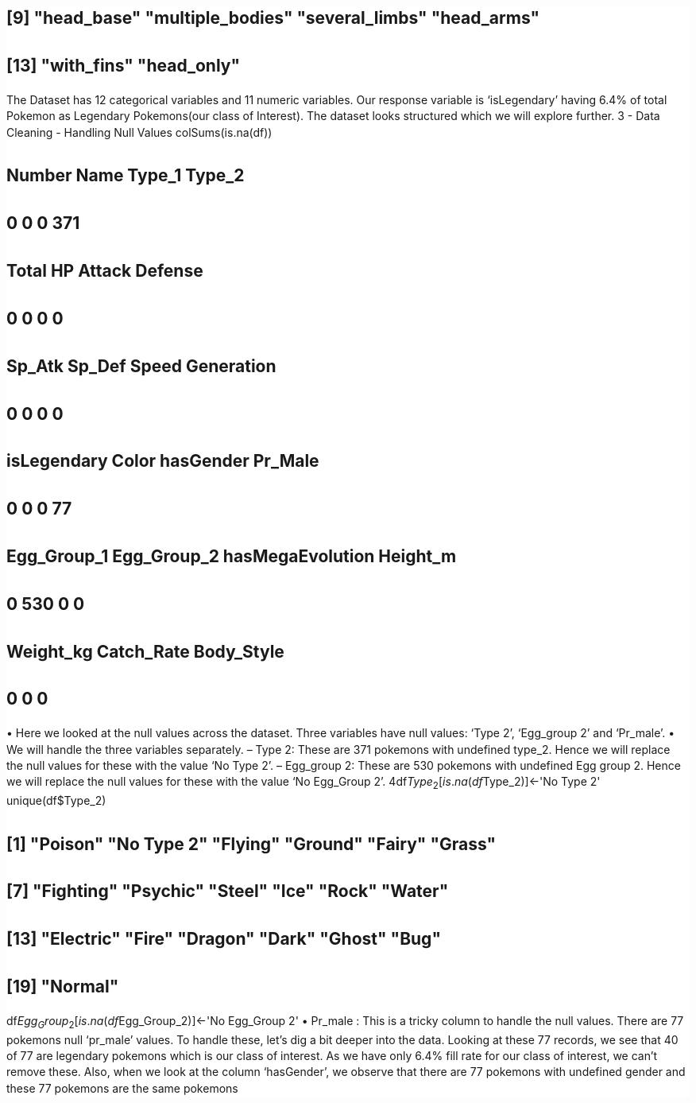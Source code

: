 ## [9] "head_base" "multiple_bodies" "several_limbs" "head_arms"
## [13] "with_fins" "head_only"
The Dataset has 12 categorical variables and 11 numeric variables. Our response variable is ‘isLegendary’
having 6.4% of total Pokemon as Legendary Pokemons(our class of Interest). The dataset looks structured
which we will explore further.
3 - Data Cleaning - Handling Null Values
colSums(is.na(df))
## Number Name Type_1 Type_2
## 0 0 0 371
## Total HP Attack Defense
## 0 0 0 0
## Sp_Atk Sp_Def Speed Generation
## 0 0 0 0
## isLegendary Color hasGender Pr_Male
## 0 0 0 77
## Egg_Group_1 Egg_Group_2 hasMegaEvolution Height_m
## 0 530 0 0
## Weight_kg Catch_Rate Body_Style
## 0 0 0
• Here we looked at the null values across the dataset. Three variables have null values: ‘Type 2’,
‘Egg_group 2’ and ‘Pr_male’.
• We will handle the three variables separately.
– Type 2: These are 371 pokemons with undefined type_2. Hence we will replace the null values
for these with the value ‘No Type 2’.
– Egg_group 2: These are 530 pokemons with undefined Egg group 2. Hence we will replace the
null values for these with the value ‘No Egg_Group 2’.
4df$Type_2[is.na(df$Type_2)]<-'No Type 2'
unique(df$Type_2)
## [1] "Poison" "No Type 2" "Flying" "Ground" "Fairy" "Grass"
## [7] "Fighting" "Psychic" "Steel" "Ice" "Rock" "Water"
## [13] "Electric" "Fire" "Dragon" "Dark" "Ghost" "Bug"
## [19] "Normal"
df$Egg_Group_2[is.na(df$Egg_Group_2)]<-'No Egg_Group 2'
• Pr_male : This is a tricky column to handle the null values. There are 77 pokemons null ‘pr_male’
values. To handle these, let’s dig a bit deeper into the data. Looking at these 77 records, we see that
40 of 77 are legendary pokemons which is our class of interest. As we have only 6.4% fill rate for our
class of interest, we can’t remove these. Also, when we look at the column ‘hasGender’, we observe
that there are 77 pokemons with undefined gender and these 77 pokemons are the same pokemons